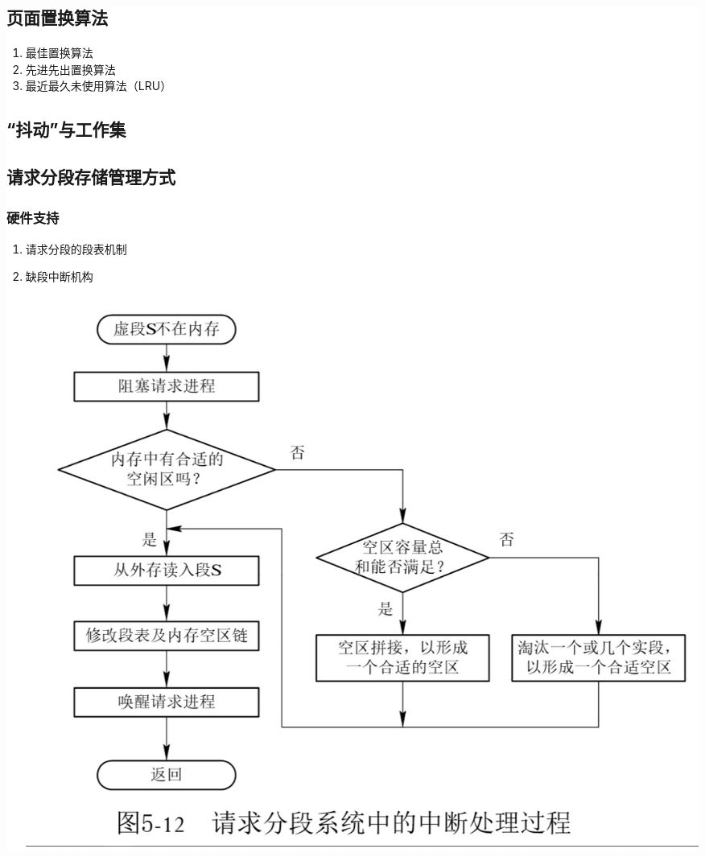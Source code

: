 ## 页面置换算法

1. 最佳置换算法
2. 先进先出置换算法
3. 最近最久未使用算法（LRU）

##  “抖动”与工作集

## 请求分段存储管理方式

### 硬件支持

1. 请求分段的段表机制

2. 缺段中断机构

   ![请求分段系统中的中断处理过程](assets/1545309589359.png)
